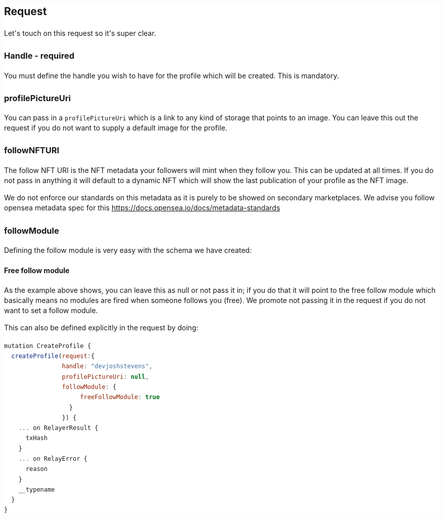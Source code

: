 ## Request

Let's touch on this request so it's super clear.

### Handle - required

You must define the handle you wish to have for the profile which will be created. This is mandatory.

### profilePictureUri

You can pass in a `profilePictureUri` which is a link to any kind of storage that points to an image. You can leave this out the request if you do not want to supply a default image for the profile.

### followNFTURI

The follow NFT URI is the NFT metadata your followers will mint when they follow you. This can be updated at all times. If you do not pass in anything it will default to a dynamic NFT which will show the last publication of your profile as the NFT image.

We do not enforce our standards on this metadata as it is purely to be showed on secondary marketplaces. We advise you follow opensea metadata spec for this <https://docs.opensea.io/docs/metadata-standards>

### followModule

Defining the follow module is very easy with the schema we have created:

#### Free follow module

As the example above shows, you can leave this as null or not pass it in; if you do that it will point to the free follow module which basically means no modules are fired when someone follows you (free). We promote not passing it in the request if you do not want to set a follow module.

This can also be defined explicitly in the request by doing:

```js
mutation CreateProfile {
  createProfile(request:{
                handle: "devjoshstevens",
                profilePictureUri: null,
                followModule: {
                     freeFollowModule: true
                  }
                }) {
    ... on RelayerResult {
      txHash
    }
    ... on RelayError {
      reason
    }
    __typename
  }
}
```
